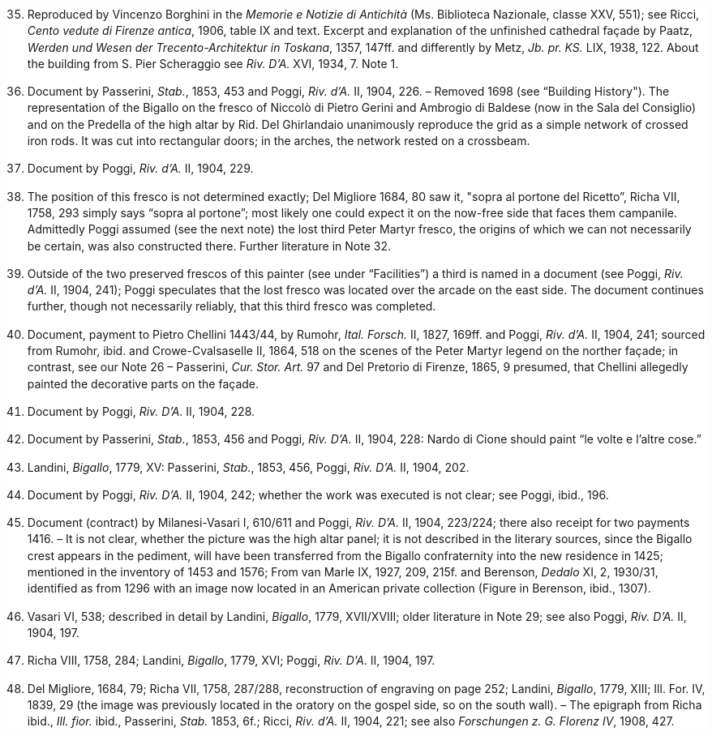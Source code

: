 35) Reproduced by Vincenzo Borghini in the *Memorie e Notizie di Antichità* (Ms. Biblioteca Nazionale, classe XXV, 551); see Ricci, *Cento vedute di Firenze antica*, 1906, table IX and text. Excerpt and explanation of the unfinished cathedral façade by Paatz, *Werden und Wesen der Trecento-Architektur in Toskana*, 1357, 147ff. and differently by Metz, *Jb. pr. KS.* LIX, 1938, 122. About the building from S. Pier Scheraggio see *Riv. D’A.* XVI, 1934, 7. Note 1.

36) Document by Passerini, *Stab.*, 1853, 453 and Poggi, *Riv. d’A.* II, 1904, 226. – Removed 1698 (see “Building History"). The representation of the Bigallo on the fresco of Niccolò di Pietro Gerini and Ambrogio di Baldese (now in the Sala del Consiglio) and on the Predella of the high altar by Rid. Del Ghirlandaio unanimously reproduce the grid as a simple network of crossed iron rods. It was cut into rectangular doors; in the arches, the network rested on a crossbeam.

37) Document by Poggi, *Riv. d’A.* II, 1904, 229.

38) The position of this fresco is not determined exactly; Del Migliore 1684, 80 saw it, "sopra al portone del Ricetto”, Richa VII, 1758, 293 simply says “sopra al portone”; most likely one could expect it on the now-free side that faces them campanile. Admittedly Poggi assumed (see the next note) the lost third Peter Martyr fresco, the origins of which we can not necessarily be certain, was also constructed there. Further literature in Note 32.

39) Outside of the two preserved frescos of this painter (see under “Facilities”) a third is named in a document (see Poggi, *Riv. d’A.* II, 1904, 241); Poggi speculates that the lost fresco was located over the arcade on the east side. The document continues further, though not necessarily reliably, that this third fresco was completed.

40) Document, payment to Pietro Chellini 1443/44, by Rumohr, *Ital. Forsch.* II, 1827, 169ff. and Poggi, *Riv. d’A.* II, 1904, 241; sourced from Rumohr, ibid. and Crowe-Cvalsaselle II, 1864, 518 on the scenes of the Peter Martyr legend on the norther façade; in contrast, see our Note 26 – Passerini, *Cur. Stor. Art.* 97 and Del Pretorio di Firenze, 1865, 9 presumed, that Chellini allegedly painted the decorative parts on the façade.

41) Document by Poggi, *Riv. D’A*. II, 1904, 228.

42) Document by Passerini, *Stab.*, 1853, 456 and Poggi, *Riv. D’A.* II, 1904, 228: Nardo di Cione should paint “le volte e l’altre cose.”

43) Landini, *Bigallo*, 1779, XV: Passerini, *Stab.*, 1853, 456, Poggi, *Riv. D’A.* II, 1904, 202.

44) Document by Poggi, *Riv. D’A.* II, 1904, 242; whether the work was executed is not clear; see Poggi, ibid., 196.

45) Document (contract) by Milanesi-Vasari I, 610/611 and Poggi, *Riv. D’A.* II, 1904, 223/224; there also receipt for two payments 1416. – It is not clear, whether the picture was the high altar panel; it is not described in the literary sources, since the Bigallo crest appears in the pediment, will have been transferred from the Bigallo confraternity into the new residence in 1425; mentioned in the inventory of 1453 and 1576; From van Marle IX, 1927, 209, 215f. and Berenson, *Dedalo* XI, 2, 1930/31, identified as from 1296 with an image now located in an American private collection (Figure in Berenson, ibid., 1307).

46) Vasari VI, 538; described in detail by Landini, *Bigallo*, 1779, XVII/XVIII; older literature in Note 29; see also Poggi, *Riv. D’A.* II, 1904, 197.

47) Richa VIII, 1758, 284; Landini, *Bigallo*, 1779, XVI; Poggi, *Riv. D’A*. II, 1904, 197.

48) Del Migliore, 1684, 79; Richa VII, 1758, 287/288, reconstruction of engraving on page 252; Landini, *Bigallo*, 1779, XIII; Ill. For. IV, 1839, 29 (the image was previously located in the oratory on the gospel side, so on the south wall). – The epigraph from Richa ibid., *Ill. fior.* ibid., Passerini, *Stab.* 1853, 6f.; Ricci, *Riv. d’A.* II, 1904, 221; see also *Forschungen z. G. Florenz IV*, 1908, 427.
